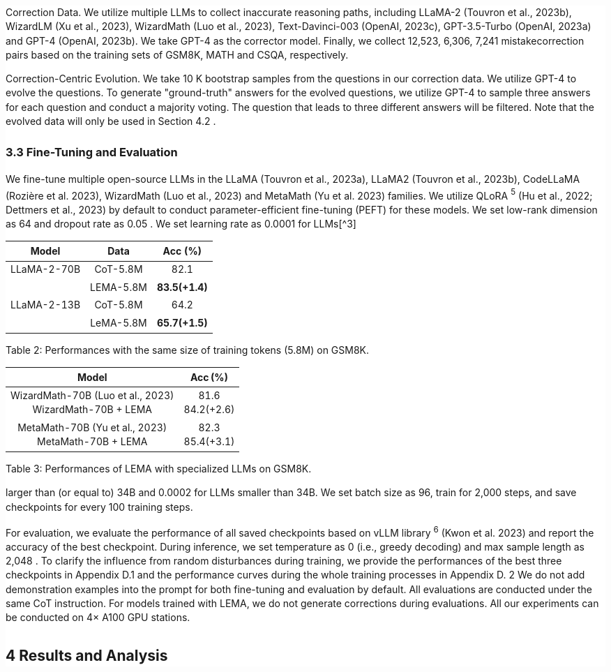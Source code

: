 Correction Data. We utilize multiple LLMs to collect inaccurate reasoning paths, including LLaMA-2 (Touvron et al., 2023b), WizardLM (Xu et al., 2023), WizardMath (Luo et al., 2023), Text-Davinci-003 (OpenAI, 2023c), GPT-3.5-Turbo (OpenAI, 2023a) and GPT-4 (OpenAI, 2023b). We take GPT-4 as the corrector model. Finally, we collect 12,523, 6,306, 7,241 mistakecorrection pairs based on the training sets of GSM8K, MATH and CSQA, respectively.

Correction-Centric Evolution. We take $10 \mathrm{~K}$ bootstrap samples from the questions in our correction data. We utilize GPT-4 to evolve the questions. To generate "ground-truth" answers for the evolved questions, we utilize GPT-4 to sample three answers for each question and conduct a majority voting. The question that leads to three different answers will be filtered. Note that the evolved data will only be used in Section 4.2 .

### 3.3 Fine-Tuning and Evaluation

We fine-tune multiple open-source LLMs in the LLaMA (Touvron et al., 2023a), LLaMA2 (Touvron et al., 2023b), CodeLLaMA (Rozière et al. 2023), WizardMath (Luo et al., 2023) and MetaMath (Yu et al. 2023) families. We utilize QLoRA ${ }^{5}$ (Hu et al., 2022; Dettmers et al., 2023) by default to conduct parameter-efficient fine-tuning (PEFT) for these models. We set low-rank dimension as 64 and dropout rate as 0.05 . We set learning rate as 0.0001 for LLMs[^3]

| Model | Data | Acc (\%) |
| :---: | :---: | :---: |
| LLaMA-2-70B | CoT-5.8M | 82.1 |
|  | LEMA-5.8M | $\mathbf{8 3 . 5 ( + 1 . 4 )}$ |
| LLaMA-2-13B | CoT-5.8M | 64.2 |
|  | LeMA-5.8M | $\mathbf{6 5 . 7 ( + 1 . 5 )}$ |

Table 2: Performances with the same size of training tokens (5.8M) on GSM8K.

| Model | $\operatorname{Acc}(\%)$ |
| :---: | :---: |
| WizardMath-70B (Luo et al., 2023) <br> WizardMath-70B + LEMA | 81.6 <br> $84.2(+2.6)$ |
| MetaMath-70B (Yu et al., 2023) <br> MetaMath-70B + LEMA | 82.3 <br> $85.4(+3.1)$ |

Table 3: Performances of LEMA with specialized LLMs on GSM8K.

larger than (or equal to) 34B and 0.0002 for LLMs smaller than 34B. We set batch size as 96, train for 2,000 steps, and save checkpoints for every 100 training steps.

For evaluation, we evaluate the performance of all saved checkpoints based on vLLM library ${ }^{6}$ (Kwon et al. 2023) and report the accuracy of the best checkpoint. During inference, we set temperature as 0 (i.e., greedy decoding) and max sample length as 2,048 . To clarify the influence from random disturbances during training, we provide the performances of the best three checkpoints in Appendix D.1 and the performance curves during the whole training processes in Appendix D. 2 We do not add demonstration examples into the prompt for both fine-tuning and evaluation by default. All evaluations are conducted under the same CoT instruction. For models trained with LEMA, we do not generate corrections during evaluations. All our experiments can be conducted on $4 \times$ A100 GPU stations.

## 4 Results and Analysis
